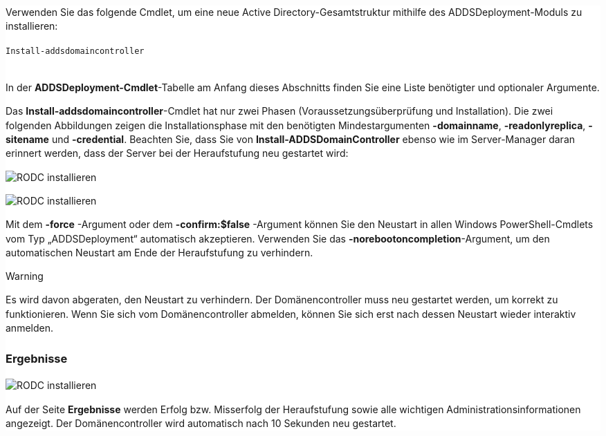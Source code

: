 Verwenden Sie das folgende Cmdlet, um eine neue Active Directory-Gesamtstruktur mithilfe des ADDSDeployment-Moduls zu installieren:  
  
```  
Install-addsdomaincontroller  
  
```  
  
In der **ADDSDeployment-Cmdlet**-Tabelle am Anfang dieses Abschnitts finden Sie eine Liste benötigter und optionaler Argumente.  
  
Das **Install-addsdomaincontroller**-Cmdlet hat nur zwei Phasen (Voraussetzungsüberprüfung und Installation). Die zwei folgenden Abbildungen zeigen die Installationsphase mit den benötigten Mindestargumenten **-domainname**, **-readonlyreplica**, **-sitename** und **-credential**. Beachten Sie, dass Sie von **Install-ADDSDomainController** ebenso wie im Server-Manager daran erinnert werden, dass der Server bei der Heraufstufung neu gestartet wird:  
  
![RODC installieren](media/Install-a-Windows-Server-2012-Active-Directory-Read-Only-Domain-Controller--RODC---Level-200-/ADDS_PSInstallRODC.png)  
  
![RODC installieren](media/Install-a-Windows-Server-2012-Active-Directory-Read-Only-Domain-Controller--RODC---Level-200-/ADDS_PSInstallRODCProgress.png)  
  
Mit dem **-force** -Argument oder dem **-confirm:$false** -Argument können Sie den Neustart in allen Windows PowerShell-Cmdlets vom Typ „ADDSDeployment“ automatisch akzeptieren. Verwenden Sie das **-norebootoncompletion**-Argument, um den automatischen Neustart am Ende der Heraufstufung zu verhindern.  
  
> [!WARNING]  
> Es wird davon abgeraten, den Neustart zu verhindern. Der Domänencontroller muss neu gestartet werden, um korrekt zu funktionieren. Wenn Sie sich vom Domänencontroller abmelden, können Sie sich erst nach dessen Neustart wieder interaktiv anmelden.  
  
### <a name="results"></a>Ergebnisse  
![RODC installieren](media/Install-a-Windows-Server-2012-Active-Directory-Read-Only-Domain-Controller--RODC---Level-200-/ADDS_SMI_TR_RODCSignoff.png)  
  
Auf der Seite **Ergebnisse** werden Erfolg bzw. Misserfolg der Heraufstufung sowie alle wichtigen Administrationsinformationen angezeigt. Der Domänencontroller wird automatisch nach 10 Sekunden neu gestartet.  
  

